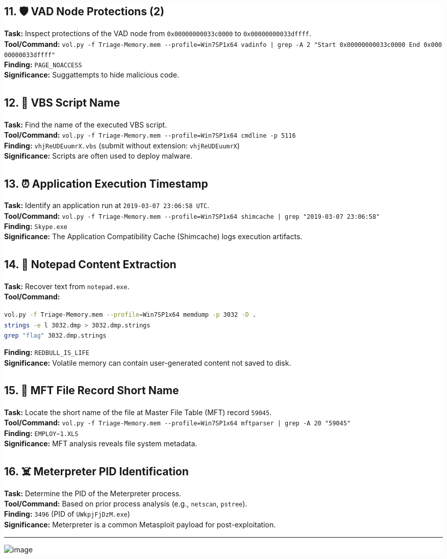 ## 11. 🛡️ VAD Node Protections (2)
**Task:** Inspect protections of the VAD node from `0x00000000033c0000` to `0x00000000033dffff`.  
**Tool/Command:** `vol.py -f Triage-Memory.mem --profile=Win7SP1x64 vadinfo | grep -A 2 "Start 0x00000000033c0000 End 0x00000000033dffff"`  
**Finding:** `PAGE_NOACCESS`  
**Significance:** Suggattempts to hide malicious code.

## 12. 📜 VBS Script Name
**Task:** Find the name of the executed VBS script.  
**Tool/Command:** `vol.py -f Triage-Memory.mem --profile=Win7SP1x64 cmdline -p 5116`  
**Finding:** `vhjReUDEuumrX.vbs` (submit without extension: `vhjReUDEuumrX`)  
**Significance:** Scripts are often used to deploy malware.

## 13. ⏰ Application Execution Timestamp
**Task:** Identify an application run at `2019-03-07 23:06:58 UTC`.  
**Tool/Command:** `vol.py -f Triage-Memory.mem --profile=Win7SP1x64 shimcache | grep "2019-03-07 23:06:58"`  
**Finding:** `Skype.exe`  
**Significance:** The Application Compatibility Cache (Shimcache) logs execution artifacts.

## 14. 📝 Notepad Content Extraction
**Task:** Recover text from `notepad.exe`.  
**Tool/Command:** 
```bash
vol.py -f Triage-Memory.mem --profile=Win7SP1x64 memdump -p 3032 -D .
strings -e l 3032.dmp > 3032.dmp.strings
grep "flag" 3032.dmp.strings
```
**Finding:** `REDBULL_IS_LIFE`  
**Significance:** Volatile memory can contain user-generated content not saved to disk.

## 15. 📁 MFT File Record Short Name
**Task:** Locate the short name of the file at Master File Table (MFT) record `59045`.  
**Tool/Command:** `vol.py -f Triage-Memory.mem --profile=Win7SP1x64 mftparser | grep -A 20 "59045"`  
**Finding:** `EMPLOY~1.XLS`  
**Significance:** MFT analysis reveals file system metadata.

## 16. ☠️ Meterpreter PID Identification
**Task:** Determine the PID of the Meterpreter process.  
**Tool/Command:** Based on prior process analysis (e.g., `netscan`, `pstree`).  
**Finding:** `3496` (PID of `UWkpjFjDzM.exe`)  
**Significance:** Meterpreter is a common Metasploit payload for post-exploitation.

--- 

<img width="999" height="10647" alt="image" src="https://github.com/user-attachments/assets/ebe70d22-42b7-484f-bdd3-bacde10b2c57" />
